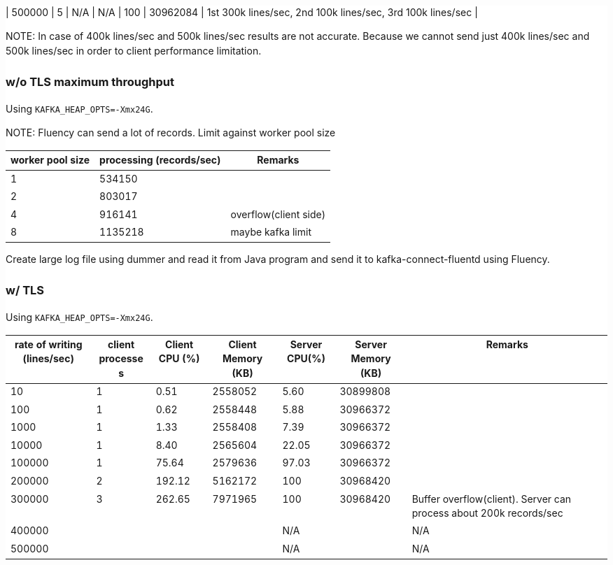|                      500000 |                5 |            N/A |                N/A |           100 |           30962084 | 1st 300k lines/sec, 2nd 100k lines/sec, 3rd 100k lines/sec |

NOTE:
In case of 400k lines/sec and 500k lines/sec results are not accurate.
Because we cannot send just 400k lines/sec and 500k lines/sec in order to client performance limitation.

### w/o TLS maximum throughput

Using `KAFKA_HEAP_OPTS=-Xmx24G`.

NOTE: Fluency can send a lot of records. Limit against worker pool size

| worker pool size | processing (records/sec) | Remarks               |
|------------------|--------------------------|-----------------------|
|                1 |                   534150 |                       |
|                2 |                   803017 |                       |
|                4 |                   916141 | overflow(client side) |
|                8 |                  1135218 | maybe kafka limit     |

Create large log file using dummer and read it from Java program and
send it to kafka-connect-fluentd using Fluency.

### w/ TLS

Using `KAFKA_HEAP_OPTS=-Xmx24G`.

| rate of writing (lines/sec) | client processes | Client CPU (%) | Client Memory (KB) | Server CPU(%) | Server Memory (KB) | Remarks                                                            |
|-----------------------------|------------------|----------------|--------------------|---------------|--------------------|--------------------------------------------------------------------|
|                          10 |                1 |           0.51 |            2558052 |          5.60 |           30899808 |                                                                    |
|                         100 |                1 |           0.62 |            2558448 |          5.88 |           30966372 |                                                                    |
|                        1000 |                1 |           1.33 |            2558408 |          7.39 |           30966372 |                                                                    |
|                       10000 |                1 |           8.40 |            2565604 |         22.05 |           30966372 |                                                                    |
|                      100000 |                1 |          75.64 |            2579636 |         97.03 |           30966372 |                                                                    |
|                      200000 |                2 |         192.12 |            5162172 |           100 |           30968420 |                                                                    |
|                      300000 |                3 |         262.65 |            7971965 |           100 |           30968420 | Buffer overflow(client). Server can process about 200k records/sec |
|                      400000 |                  |                |                    |           N/A |                    | N/A                                                                |
|                      500000 |                  |                |                    |           N/A |                    | N/A                                                                |

